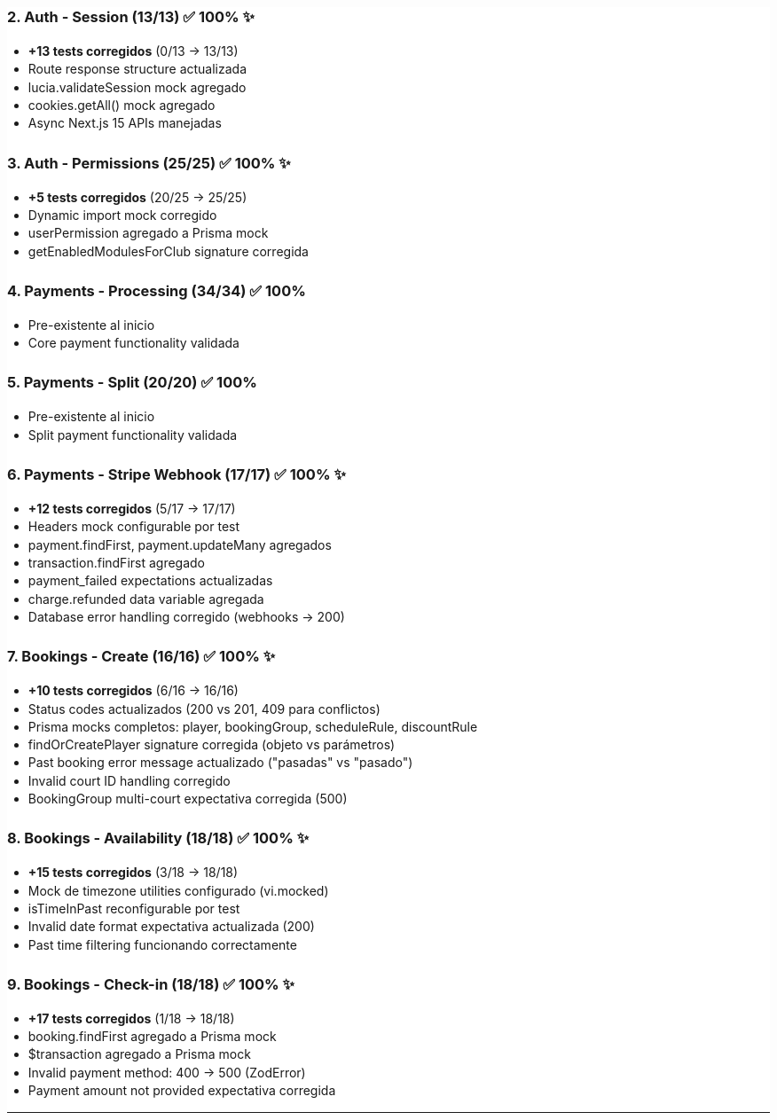 ### **2. Auth - Session (13/13)** ✅ **100%** ✨
- **+13 tests corregidos** (0/13 → 13/13)
- Route response structure actualizada
- lucia.validateSession mock agregado
- cookies.getAll() mock agregado
- Async Next.js 15 APIs manejadas

### **3. Auth - Permissions (25/25)** ✅ **100%** ✨
- **+5 tests corregidos** (20/25 → 25/25)
- Dynamic import mock corregido
- userPermission agregado a Prisma mock
- getEnabledModulesForClub signature corregida

### **4. Payments - Processing (34/34)** ✅ **100%**
- Pre-existente al inicio
- Core payment functionality validada

### **5. Payments - Split (20/20)** ✅ **100%**
- Pre-existente al inicio
- Split payment functionality validada

### **6. Payments - Stripe Webhook (17/17)** ✅ **100%** ✨
- **+12 tests corregidos** (5/17 → 17/17)
- Headers mock configurable por test
- payment.findFirst, payment.updateMany agregados
- transaction.findFirst agregado
- payment_failed expectations actualizadas
- charge.refunded data variable agregada
- Database error handling corregido (webhooks → 200)

### **7. Bookings - Create (16/16)** ✅ **100%** ✨
- **+10 tests corregidos** (6/16 → 16/16)
- Status codes actualizados (200 vs 201, 409 para conflictos)
- Prisma mocks completos: player, bookingGroup, scheduleRule, discountRule
- findOrCreatePlayer signature corregida (objeto vs parámetros)
- Past booking error message actualizado ("pasadas" vs "pasado")
- Invalid court ID handling corregido
- BookingGroup multi-court expectativa corregida (500)

### **8. Bookings - Availability (18/18)** ✅ **100%** ✨
- **+15 tests corregidos** (3/18 → 18/18)
- Mock de timezone utilities configurado (vi.mocked)
- isTimeInPast reconfigurable por test
- Invalid date format expectativa actualizada (200)
- Past time filtering funcionando correctamente

### **9. Bookings - Check-in (18/18)** ✅ **100%** ✨
- **+17 tests corregidos** (1/18 → 18/18)
- booking.findFirst agregado a Prisma mock
- $transaction agregado a Prisma mock
- Invalid payment method: 400 → 500 (ZodError)
- Payment amount not provided expectativa corregida

---